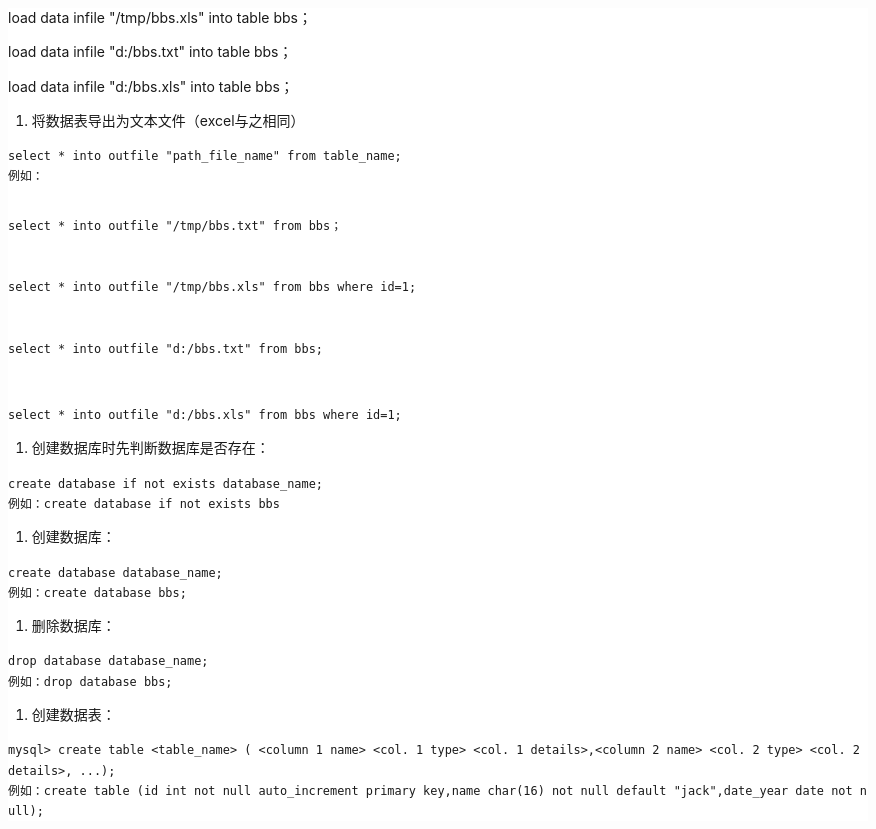 load data infile "/tmp/bbs.xls" into table bbs；

load data infile "d:/bbs.txt" into table bbs；

load data infile "d:/bbs.xls" into table bbs；
</code></pre>
</div>

<ol>
  <li>将数据表导出为文本文件（excel与之相同）</li>
</ol>

<div class="highlighter-rouge"><pre  ><code>select * into outfile "path_file_name" from table_name;
例如：

select * into outfile "/tmp/bbs.txt" from bbs；

select * into outfile "/tmp/bbs.xls" from bbs where id=1;

select * into outfile "d:/bbs.txt" from bbs;

select * into outfile "d:/bbs.xls" from bbs where id=1;
</code></pre>
</div>

<ol>
  <li>创建数据库时先判断数据库是否存在：</li>
</ol>

<div class="highlighter-rouge"><pre  ><code>create database if not exists database_name;
例如：create database if not exists bbs
</code></pre>
</div>

<ol>
  <li>创建数据库：</li>
</ol>

<div class="highlighter-rouge"><pre  ><code>create database database_name;
例如：create database bbs;
</code></pre>
</div>

<ol>
  <li>删除数据库：</li>
</ol>

<div class="highlighter-rouge"><pre  ><code>drop database database_name;
例如：drop database bbs;
</code></pre>
</div>

<ol>
  <li>创建数据表：</li>
</ol>

<div class="highlighter-rouge"><pre  ><code>mysql&gt; create table &lt;table_name&gt; ( &lt;column 1 name&gt; &lt;col. 1 type&gt; &lt;col. 1 details&gt;,&lt;column 2 name&gt; &lt;col. 2 type&gt; &lt;col. 2 details&gt;, ...);
例如：create table (id int not null auto_increment primary key,name char(16) not null default "jack",date_year date not null);
</code></pre>
</div>
